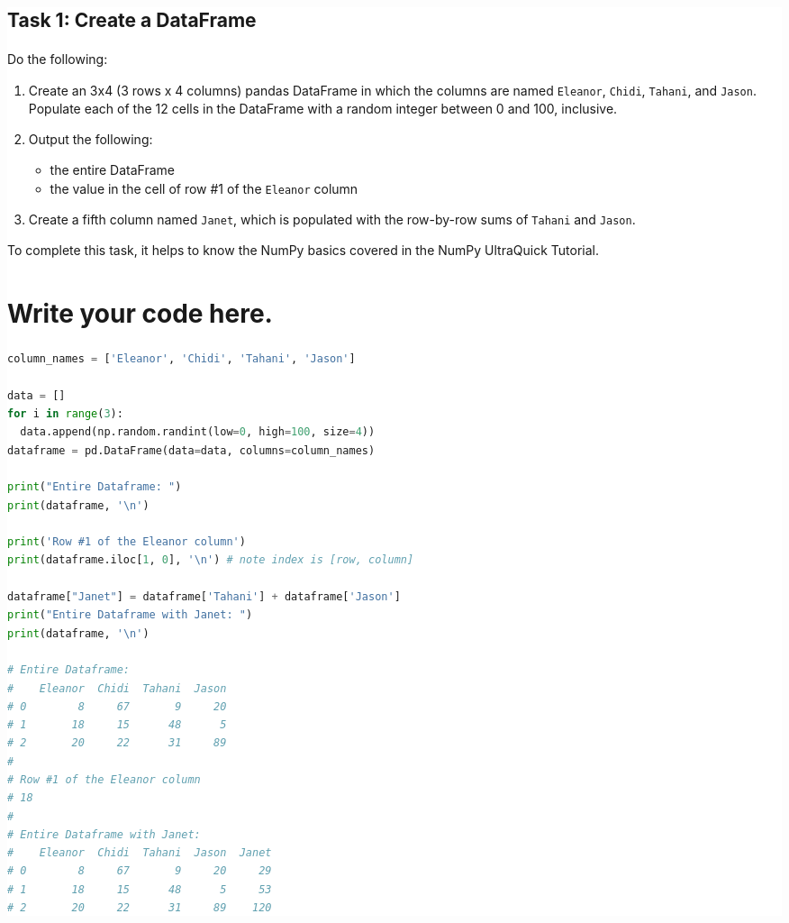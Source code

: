 ## Task 1: Create a DataFrame

Do the following:

  1. Create an 3x4 (3 rows x 4 columns) pandas DataFrame in which the columns are named `Eleanor`,  `Chidi`, `Tahani`, and `Jason`.  Populate each of the 12 cells in the DataFrame with a random integer between 0 and 100, inclusive.

  2. Output the following:

     * the entire DataFrame
     * the value in the cell of row #1 of the `Eleanor` column

  3. Create a fifth column named `Janet`, which is populated with the row-by-row sums of `Tahani` and `Jason`.

To complete this task, it helps to know the NumPy basics covered in the NumPy UltraQuick Tutorial. 


# Write your code here.

```py
column_names = ['Eleanor', 'Chidi', 'Tahani', 'Jason']

data = []
for i in range(3):
  data.append(np.random.randint(low=0, high=100, size=4))
dataframe = pd.DataFrame(data=data, columns=column_names)

print("Entire Dataframe: ")
print(dataframe, '\n')

print('Row #1 of the Eleanor column')
print(dataframe.iloc[1, 0], '\n') # note index is [row, column]

dataframe["Janet"] = dataframe['Tahani'] + dataframe['Jason']
print("Entire Dataframe with Janet: ")
print(dataframe, '\n')

# Entire Dataframe: 
#    Eleanor  Chidi  Tahani  Jason
# 0        8     67       9     20
# 1       18     15      48      5
# 2       20     22      31     89 
# 
# Row #1 of the Eleanor column
# 18 
# 
# Entire Dataframe with Janet: 
#    Eleanor  Chidi  Tahani  Jason  Janet
# 0        8     67       9     20     29
# 1       18     15      48      5     53
# 2       20     22      31     89    120 
```
